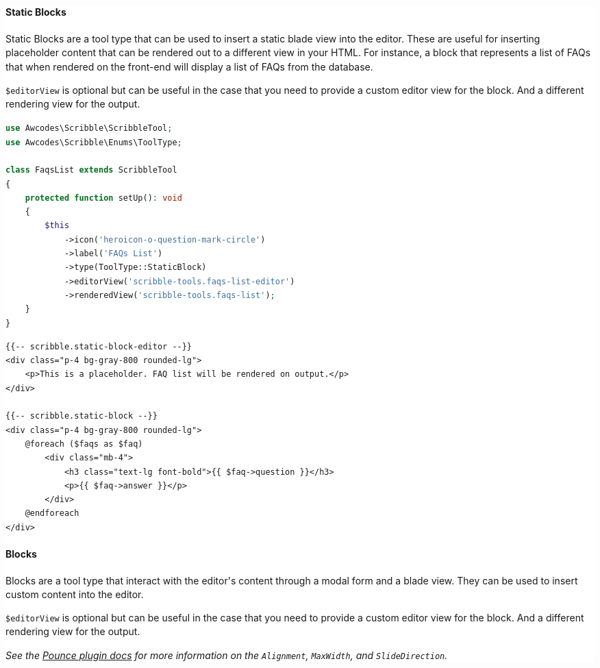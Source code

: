 #### Static Blocks

Static Blocks are a tool type that can be used to insert a static blade view into the editor. These are useful for inserting placeholder content that can be rendered out to a different view in your HTML. For instance, a block that represents a list of FAQs that when rendered on the front-end will display a list of FAQs from the database.

`$editorView` is optional but can be useful in the case that you need to provide a custom editor view for the block. And a different rendering view for the output.

```php
use Awcodes\Scribble\ScribbleTool;
use Awcodes\Scribble\Enums\ToolType;

class FaqsList extends ScribbleTool
{
    protected function setUp(): void
    {
        $this
            ->icon('heroicon-o-question-mark-circle')
            ->label('FAQs List')
            ->type(ToolType::StaticBlock)
            ->editorView('scribble-tools.faqs-list-editor')
            ->renderedView('scribble-tools.faqs-list');
    }
}
```

```blade
{{-- scribble.static-block-editor --}}
<div class="p-4 bg-gray-800 rounded-lg">
    <p>This is a placeholder. FAQ list will be rendered on output.</p>
</div>

{{-- scribble.static-block --}}
<div class="p-4 bg-gray-800 rounded-lg">
    @foreach ($faqs as $faq)
        <div class="mb-4">
            <h3 class="text-lg font-bold">{{ $faq->question }}</h3>
            <p>{{ $faq->answer }}</p>
        </div>
    @endforeach
</div>
```

#### Blocks

Blocks are a tool type that interact with the editor's content through a modal form and a blade view. They can be used to insert custom content into the editor.

`$editorView` is optional but can be useful in the case that you need to provide a custom editor view for the block. And a different rendering view for the output.

*See the [Pounce plugin docs](https://github.com/awcodes/pounce) for more information on the `Alignment`, `MaxWidth`, and `SlideDirection`.*
